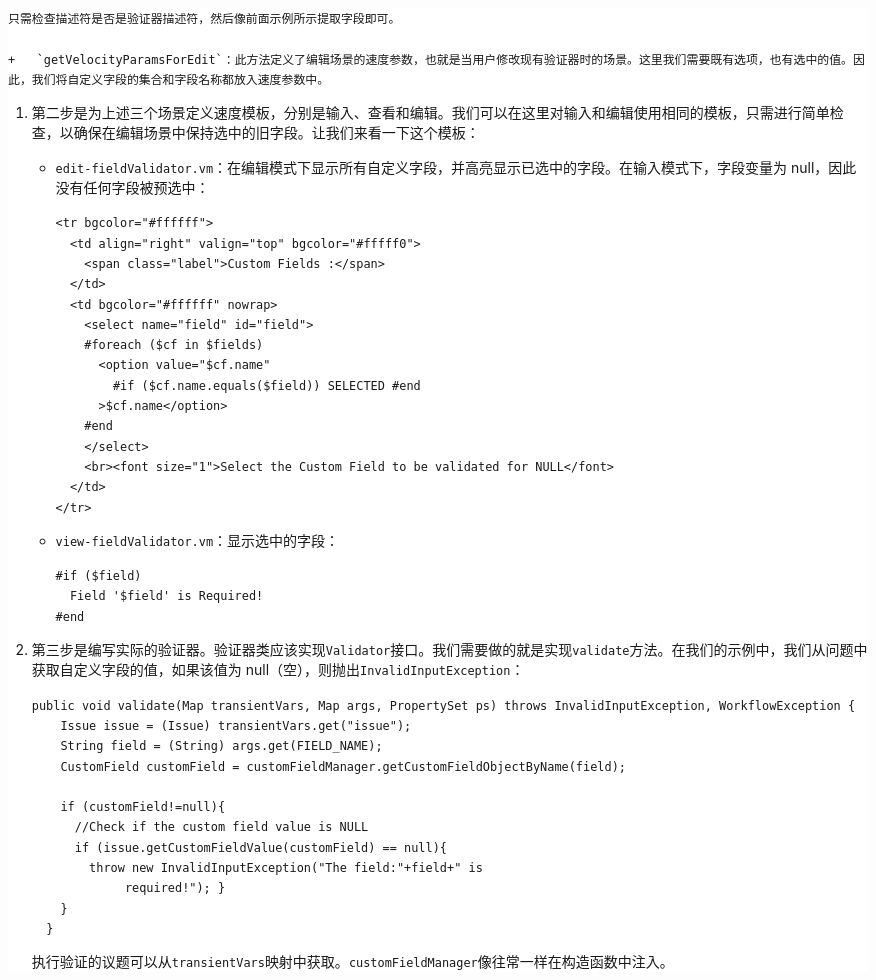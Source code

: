     只需检查描述符是否是验证器描述符，然后像前面示例所示提取字段即可。

    +   `getVelocityParamsForEdit`：此方法定义了编辑场景的速度参数，也就是当用户修改现有验证器时的场景。这里我们需要既有选项，也有选中的值。因此，我们将自定义字段的集合和字段名称都放入速度参数中。

1.  第二步是为上述三个场景定义速度模板，分别是输入、查看和编辑。我们可以在这里对输入和编辑使用相同的模板，只需进行简单检查，以确保在编辑场景中保持选中的旧字段。让我们来看一下这个模板：

    +   `edit-fieldValidator.vm`：在编辑模式下显示所有自定义字段，并高亮显示已选中的字段。在输入模式下，字段变量为 null，因此没有任何字段被预选中：

        ```
        <tr bgcolor="#ffffff">
          <td align="right" valign="top" bgcolor="#fffff0">
            <span class="label">Custom Fields :</span>
          </td>
          <td bgcolor="#ffffff" nowrap>
            <select name="field" id="field">
            #foreach ($cf in $fields)
              <option value="$cf.name"
                #if ($cf.name.equals($field)) SELECTED #end
              >$cf.name</option>
            #end
            </select>
            <br><font size="1">Select the Custom Field to be validated for NULL</font>
          </td>
        </tr>
        ```

    +   `view-fieldValidator.vm`：显示选中的字段：

        ```
        #if ($field)
          Field '$field' is Required!
        #end
        ```

1.  第三步是编写实际的验证器。验证器类应该实现`Validator`接口。我们需要做的就是实现`validate`方法。在我们的示例中，我们从问题中获取自定义字段的值，如果该值为 null（空），则抛出`InvalidInputException`：

    ```
    public void validate(Map transientVars, Map args, PropertySet ps) throws InvalidInputException, WorkflowException {
        Issue issue = (Issue) transientVars.get("issue");
        String field = (String) args.get(FIELD_NAME);  
        CustomField customField = customFieldManager.getCustomFieldObjectByName(field);

        if (customField!=null){
          //Check if the custom field value is NULL
          if (issue.getCustomFieldValue(customField) == null){
            throw new InvalidInputException("The field:"+field+" is
                 required!"); }
        }
      }
    ```

    执行验证的议题可以从`transientVars`映射中获取。`customFieldManager`像往常一样在构造函数中注入。
